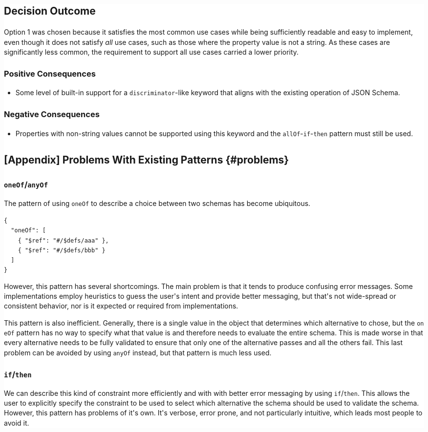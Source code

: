 ## Decision Outcome

Option 1 was chosen because it satisfies the most common use cases while being
sufficiently readable and easy to implement, even though it does not satisfy
_all_ use cases, such as those where the property value is not a string. As
these cases are significantly less common, the requirement to support all use
cases carried a lower priority.

### Positive Consequences 

- Some level of built-in support for a `discriminator`-like keyword that aligns
  with the existing operation of JSON Schema.

### Negative Consequences 

- Properties with non-string values cannot be supported using this keyword and
  the `allOf`-`if`-`then` pattern must still be used.

## [Appendix] Problems With Existing Patterns {#problems}

### `oneOf`/`anyOf`

The pattern of using `oneOf` to describe a choice between two schemas has become
ubiquitous.

```jsonschema
{
  "oneOf": [
    { "$ref": "#/$defs/aaa" },
    { "$ref": "#/$defs/bbb" }
  ]
}
```

However, this pattern has several shortcomings. The main problem is that it
tends to produce confusing error messages. Some implementations employ
heuristics to guess the user's intent and provide better messaging, but that's
not wide-spread or consistent behavior, nor is it expected or required from
implementations.

This pattern is also inefficient. Generally, there is a single value in the
object that determines which alternative to chose, but the `oneOf` pattern has
no way to specify what that value is and therefore needs to evaluate the entire
schema. This is made worse in that every alternative needs to be fully validated
to ensure that only one of the alternative passes and all the others fail. This
last problem can be avoided by using `anyOf` instead, but that pattern is much
less used.

### `if`/`then`

We can describe this kind of constraint more efficiently and with with better
error messaging by using `if`/`then`. This allows the user to explicitly specify
the constraint to be used to select which alternative the schema should be used
to validate the schema. However, this pattern has problems of it's own. It's
verbose, error prone, and not particularly intuitive, which leads most people to
avoid it.
